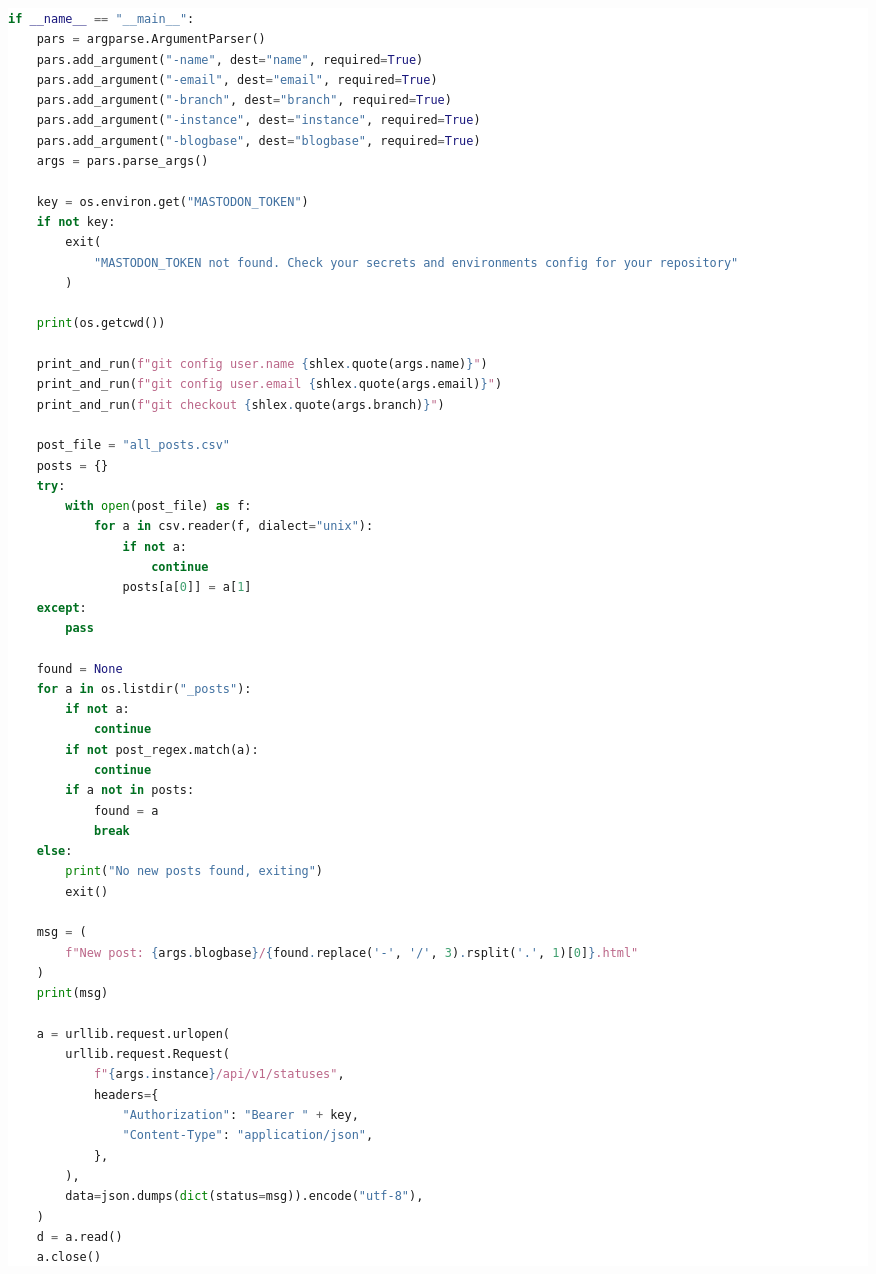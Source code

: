 ```py
if __name__ == "__main__":
    pars = argparse.ArgumentParser()
    pars.add_argument("-name", dest="name", required=True)
    pars.add_argument("-email", dest="email", required=True)
    pars.add_argument("-branch", dest="branch", required=True)
    pars.add_argument("-instance", dest="instance", required=True)
    pars.add_argument("-blogbase", dest="blogbase", required=True)
    args = pars.parse_args()

    key = os.environ.get("MASTODON_TOKEN")
    if not key:
        exit(
            "MASTODON_TOKEN not found. Check your secrets and environments config for your repository"
        )

    print(os.getcwd())

    print_and_run(f"git config user.name {shlex.quote(args.name)}")
    print_and_run(f"git config user.email {shlex.quote(args.email)}")
    print_and_run(f"git checkout {shlex.quote(args.branch)}")

    post_file = "all_posts.csv"
    posts = {}
    try:
        with open(post_file) as f:
            for a in csv.reader(f, dialect="unix"):
                if not a:
                    continue
                posts[a[0]] = a[1]
    except:
        pass

    found = None
    for a in os.listdir("_posts"):
        if not a:
            continue
        if not post_regex.match(a):
            continue
        if a not in posts:
            found = a
            break
    else:
        print("No new posts found, exiting")
        exit()

    msg = (
        f"New post: {args.blogbase}/{found.replace('-', '/', 3).rsplit('.', 1)[0]}.html"
    )
    print(msg)

    a = urllib.request.urlopen(
        urllib.request.Request(
            f"{args.instance}/api/v1/statuses",
            headers={
                "Authorization": "Bearer " + key,
                "Content-Type": "application/json",
            },
        ),
        data=json.dumps(dict(status=msg)).encode("utf-8"),
    )
    d = a.read()
    a.close()
```